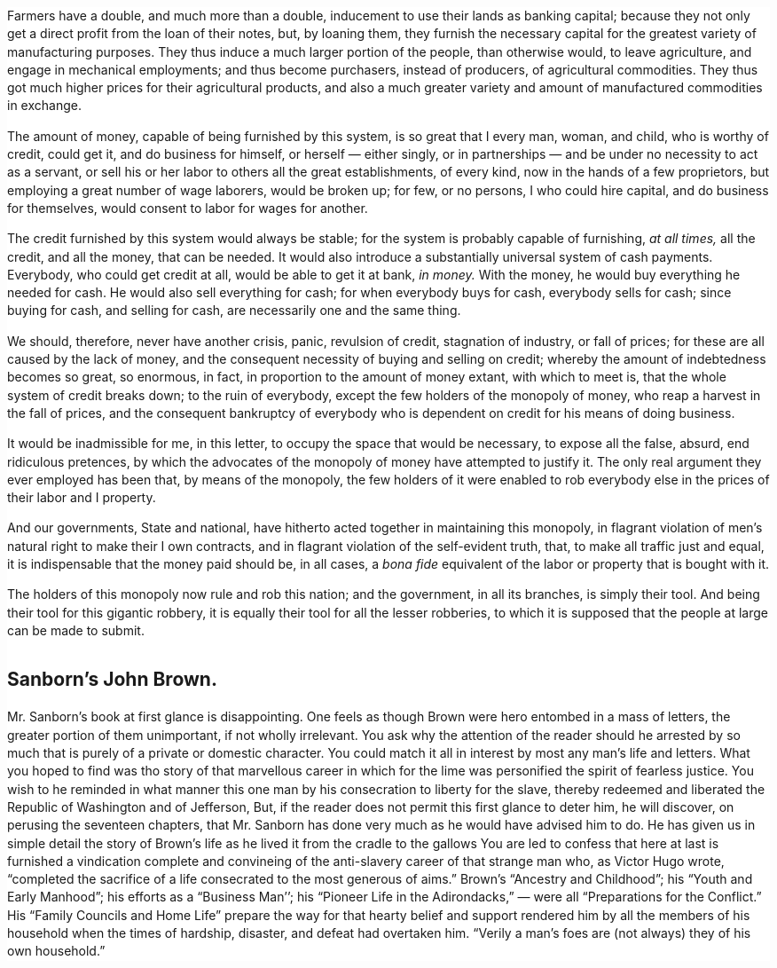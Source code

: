 Farmers have a double, and much more than a double, inducement to use their lands as banking capital; because they not only get a direct profit from the loan of their notes, but, by loaning them, they furnish the necessary capital for the greatest variety of manufacturing purposes. They thus induce a much larger portion of the people, than otherwise would, to leave agriculture, and engage in mechanical employments; and thus become purchasers, instead of producers, of agricultural commodities. They thus got much higher prices for their agricultural products, and also a much greater variety and amount of manufactured commodities in exchange.

The amount of money, capable of being furnished by this system, is so great that I every man, woman, and child, who is worthy of credit, could get it, and do business for himself, or herself — either singly, or in partnerships — and be under no necessity to act as a servant, or sell his or her labor to others all the great establishments, of every kind, now in the hands of a few proprietors, but employing a great number of wage laborers, would be broken up; for few, or no persons, I who could hire capital, and do business for themselves, would consent to labor for wages for another.

The credit furnished by this system would always be stable; for the system is probably capable of furnishing, *at all times,* all the credit, and all the money, that can be needed. It would also introduce a substantially universal system of cash payments. Everybody, who could get credit at all, would be able to get it at bank, *in money.* With the money, he would buy everything he needed for cash. He would also sell everything for cash; for when everybody buys for cash, everybody sells for cash; since buying for cash, and selling for cash, are necessarily one and the same thing.

We should, therefore, never have another crisis, panic, revulsion of credit, stagnation of industry, or fall of prices; for these are all caused by the lack of money, and the consequent necessity of buying and selling on credit; whereby the amount of indebtedness becomes so great, so enormous, in fact, in proportion to the amount of money extant, with which to meet is, that the whole system of credit breaks down; to the ruin of everybody, except the few holders of the monopoly of money, who reap a harvest in the fall of prices, and the consequent bankruptcy of everybody who is dependent on credit for his means of doing business.

It would be inadmissible for me, in this letter, to occupy the space that would be necessary, to expose all the false, absurd, end ridiculous pretences, by which the advocates of the monopoly of money have attempted to justify it. The only real argument they ever employed has been that, by means of the monopoly, the few holders of it were enabled to rob everybody else in the prices of their labor and I property.

And our governments, State and national, have hitherto acted together in maintaining this monopoly, in flagrant violation of men’s natural right to make their I own contracts, and in flagrant violation of the self-evident truth, that, to make all traffic just and equal, it is indispensable that the money paid should be, in all cases, a *bona fide* equivalent of the labor or property that is bought with it.

The holders of this monopoly now rule and rob this nation; and the government, in all its branches, is simply their tool. And being their tool for this gigantic robbery, it is equally their tool for all the lesser robberies, to which it is supposed that the people at large can be made to submit.

## Sanborn’s John Brown.

Mr. Sanborn’s book at first glance is disappointing. One feels as though Brown were hero entombed in a mass of letters, the greater portion of them unimportant, if not wholly irrelevant. You ask why the attention of the reader should he arrested by so much that is purely of a private or domestic character. You could match it all in interest by most any man’s life and letters. What you hoped to find was tho story of that marvellous career in which for the lime was personified the spirit of fearless justice. You wish to he reminded in what manner this one man by his consecration to liberty for the slave, thereby redeemed and liberated the Republic of Washington and of Jefferson, But, if the reader does not permit this first glance to deter him, he will discover, on perusing the seventeen chapters, that Mr. Sanborn has done very much as he would have advised him to do. He has given us in simple detail the story of Brown’s life as he lived it from the cradle to the gallows You are led to confess that here at last is furnished a vindication complete and convineing of the anti-slavery career of that strange man who, as Victor Hugo wrote, “completed the sacrifice of a life consecrated to the most generous of aims.” Brown’s “Ancestry and Childhood”; his “Youth and Early Manhood”; his efforts as a “Business Man’’; his “Pioneer Life in the Adirondacks,” — were all “Preparations for the Conflict.” His “Family Councils and Home Life” prepare the way for that hearty belief and support rendered him by all the members of his household when the times of hardship, disaster, and defeat had overtaken him. “Verily a man’s foes are (not always) they of his own household.”
